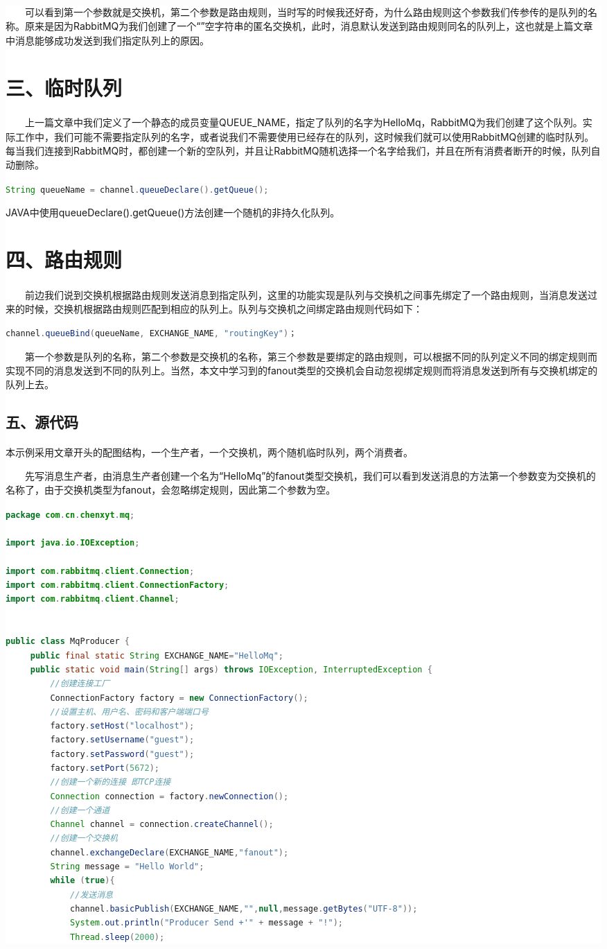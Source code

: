 &ensp;&ensp;&ensp;&ensp;可以看到第一个参数就是交换机，第二个参数是路由规则，当时写的时候我还好奇，为什么路由规则这个参数我们传参传的是队列的名称。原来是因为RabbitMQ为我们创建了一个“”空字符串的匿名交换机，此时，消息默认发送到路由规则同名的队列上，这也就是上篇文章中消息能够成功发送到我们指定队列上的原因。

# 三、临时队列

&ensp;&ensp;&ensp;&ensp;上一篇文章中我们定义了一个静态的成员变量QUEUE_NAME，指定了队列的名字为HelloMq，RabbitMQ为我们创建了这个队列。实际工作中，我们可能不需要指定队列的名字，或者说我们不需要使用已经存在的队列，这时候我们就可以使用RabbitMQ创建的临时队列。每当我们连接到RabbitMQ时，都创建一个新的空队列，并且让RabbitMQ随机选择一个名字给我们，并且在所有消费者断开的时候，队列自动删除。

```java
String queueName = channel.queueDeclare().getQueue();
```

JAVA中使用queueDeclare().getQueue()方法创建一个随机的非持久化队列。

# 四、路由规则

&ensp;&ensp;&ensp;&ensp;前边我们说到交换机根据路由规则发送消息到指定队列，这里的功能实现是队列与交换机之间事先绑定了一个路由规则，当消息发送过来的时候，交换机根据路由规则匹配到相应的队列上。队列与交换机之间绑定路由规则代码如下：

```java
channel.queueBind(queueName, EXCHANGE_NAME, "routingKey")；
```

&ensp;&ensp;&ensp;&ensp;第一个参数是队列的名称，第二个参数是交换机的名称，第三个参数是要绑定的路由规则，可以根据不同的队列定义不同的绑定规则而实现不同的消息发送到不同的队列上。当然，本文中学习到的fanout类型的交换机会自动忽视绑定规则而将消息发送到所有与交换机绑定的队列上去。

## 五、源代码

本示例采用文章开头的配图结构，一个生产者，一个交换机，两个随机临时队列，两个消费者。

&ensp;&ensp;&ensp;&ensp;先写消息生产者，由消息生产者创建一个名为“HelloMq”的fanout类型交换机，我们可以看到发送消息的方法第一个参数变为交换机的名称了，由于交换机类型为fanout，会忽略绑定规则，因此第二个参数为空。

```java
package com.cn.chenxyt.mq;
 
import java.io.IOException;
 
import com.rabbitmq.client.Connection;
import com.rabbitmq.client.ConnectionFactory;
import com.rabbitmq.client.Channel;
 
 
public class MqProducer {
	 public final static String EXCHANGE_NAME="HelloMq";
	 public static void main(String[] args) throws IOException, InterruptedException {
		 //创建连接工厂
		 ConnectionFactory factory = new ConnectionFactory();
		 //设置主机、用户名、密码和客户端端口号
		 factory.setHost("localhost");
		 factory.setUsername("guest");
		 factory.setPassword("guest");
		 factory.setPort(5672);
		 //创建一个新的连接 即TCP连接
		 Connection connection = factory.newConnection();
		 //创建一个通道
		 Channel channel = connection.createChannel();
		 //创建一个交换机
		 channel.exchangeDeclare(EXCHANGE_NAME,"fanout");
		 String message = "Hello World";
		 while (true){
			 //发送消息
			 channel.basicPublish(EXCHANGE_NAME,"",null,message.getBytes("UTF-8"));
	         System.out.println("Producer Send +'" + message + "!");
	         Thread.sleep(2000);
```